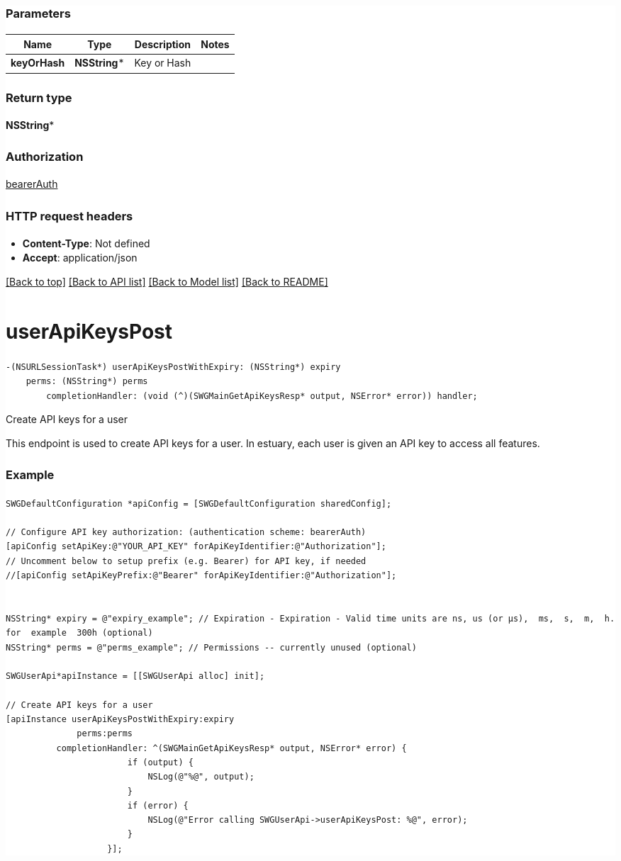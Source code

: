 ### Parameters

Name | Type | Description  | Notes
------------- | ------------- | ------------- | -------------
 **keyOrHash** | **NSString***| Key or Hash | 

### Return type

**NSString***

### Authorization

[bearerAuth](../README.md#bearerAuth)

### HTTP request headers

 - **Content-Type**: Not defined
 - **Accept**: application/json

[[Back to top]](#) [[Back to API list]](../README.md#documentation-for-api-endpoints) [[Back to Model list]](../README.md#documentation-for-models) [[Back to README]](../README.md)

# **userApiKeysPost**
```objc
-(NSURLSessionTask*) userApiKeysPostWithExpiry: (NSString*) expiry
    perms: (NSString*) perms
        completionHandler: (void (^)(SWGMainGetApiKeysResp* output, NSError* error)) handler;
```

Create API keys for a user

This endpoint is used to create API keys for a user. In estuary, each user is given an API key to access all features.

### Example 
```objc
SWGDefaultConfiguration *apiConfig = [SWGDefaultConfiguration sharedConfig];

// Configure API key authorization: (authentication scheme: bearerAuth)
[apiConfig setApiKey:@"YOUR_API_KEY" forApiKeyIdentifier:@"Authorization"];
// Uncomment below to setup prefix (e.g. Bearer) for API key, if needed
//[apiConfig setApiKeyPrefix:@"Bearer" forApiKeyIdentifier:@"Authorization"];


NSString* expiry = @"expiry_example"; // Expiration - Expiration - Valid time units are ns, us (or µs),  ms,  s,  m,  h.  for  example  300h (optional)
NSString* perms = @"perms_example"; // Permissions -- currently unused (optional)

SWGUserApi*apiInstance = [[SWGUserApi alloc] init];

// Create API keys for a user
[apiInstance userApiKeysPostWithExpiry:expiry
              perms:perms
          completionHandler: ^(SWGMainGetApiKeysResp* output, NSError* error) {
                        if (output) {
                            NSLog(@"%@", output);
                        }
                        if (error) {
                            NSLog(@"Error calling SWGUserApi->userApiKeysPost: %@", error);
                        }
                    }];
```
